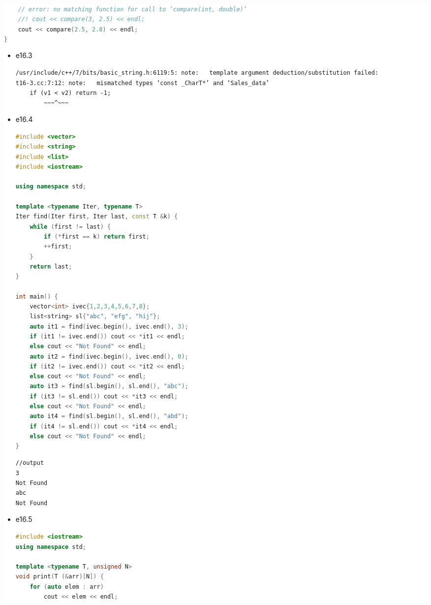   ```c++
      // error: no matching function for call to ‘compare(int, double)’
      //! cout << compare(3, 2.5) << endl;
      cout << compare(2.5, 2.8) << endl;
  }
  ```
- e16.3
  ```
  /usr/include/c++/7/bits/basic_string.h:6119:5: note:   template argument deduction/substitution failed:
  t16-3.cc:7:12: note:   mismatched types ‘const _CharT*’ and ‘Sales_data’
      if (v1 < v2) return -1;
          ~~~^~~~
  ```
- e16.4
  ```c++
  #include <vector>
  #include <string>
  #include <list>
  #include <iostream>

  using namespace std;

  template <typename Iter, typename T>
  Iter find(Iter first, Iter last, const T &k) {
      while (first != last) {
          if (*first == k) return first;
          ++first;
      }
      return last;
  }

  int main() {
      vector<int> ivec{1,2,3,4,5,6,7,8};
      list<string> sl{"abc", "efg", "hij"};
      auto it1 = find(ivec.begin(), ivec.end(), 3);
      if (it1 != ivec.end()) cout << *it1 << endl;
      else cout << "Not Found" << endl;
      auto it2 = find(ivec.begin(), ivec.end(), 0);
      if (it2 != ivec.end()) cout << *it2 << endl;
      else cout << "Not Found" << endl;
      auto it3 = find(sl.begin(), sl.end(), "abc");
      if (it3 != sl.end()) cout << *it3 << endl;
      else cout << "Not Found" << endl;
      auto it4 = find(sl.begin(), sl.end(), "abd");
      if (it4 != sl.end()) cout << *it4 << endl;
      else cout << "Not Found" << endl;
  }
  ```
  ```
  //output
  3
  Not Found
  abc
  Not Found
  ```
- e16.5
  ```c++
  #include <iostream>
  using namespace std;

  template <typename T, unsigned N>
  void print(T (&arr)[N]) {
      for (auto elem : arr)
          cout << elem << endl;
  ```